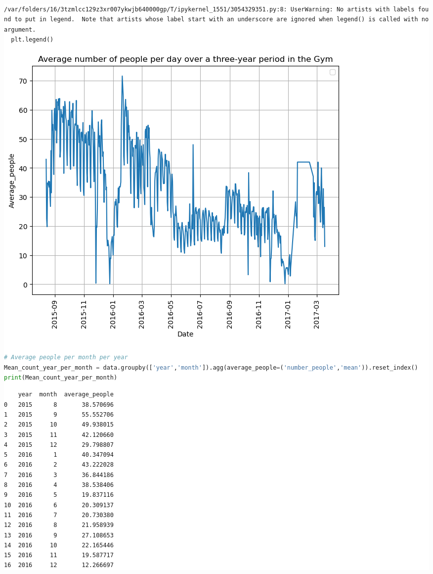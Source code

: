     /var/folders/16/3tzmlcc129z3xr007ykwjb640000gp/T/ipykernel_1551/3054329351.py:8: UserWarning: No artists with labels found to put in legend.  Note that artists whose label start with an underscore are ignored when legend() is called with no argument.
      plt.legend()



    
![png](https://github.com/Muthaln1/Gradient-Descent-Modeling-in-Python/blob/main/Average%20number%20of%20people%20in%20the%20gym.png)
    



```python
# Average people per month per year
Mean_count_year_per_month = data.groupby(['year','month']).agg(average_people=('number_people','mean')).reset_index()
print(Mean_count_year_per_month)
```

        year  month  average_people
    0   2015      8       38.570696
    1   2015      9       55.552706
    2   2015     10       49.938015
    3   2015     11       42.120660
    4   2015     12       29.798807
    5   2016      1       40.347094
    6   2016      2       43.222028
    7   2016      3       36.844186
    8   2016      4       38.538406
    9   2016      5       19.837116
    10  2016      6       20.309137
    11  2016      7       20.730380
    12  2016      8       21.958939
    13  2016      9       27.108653
    14  2016     10       22.165446
    15  2016     11       19.587717
    16  2016     12       12.266697